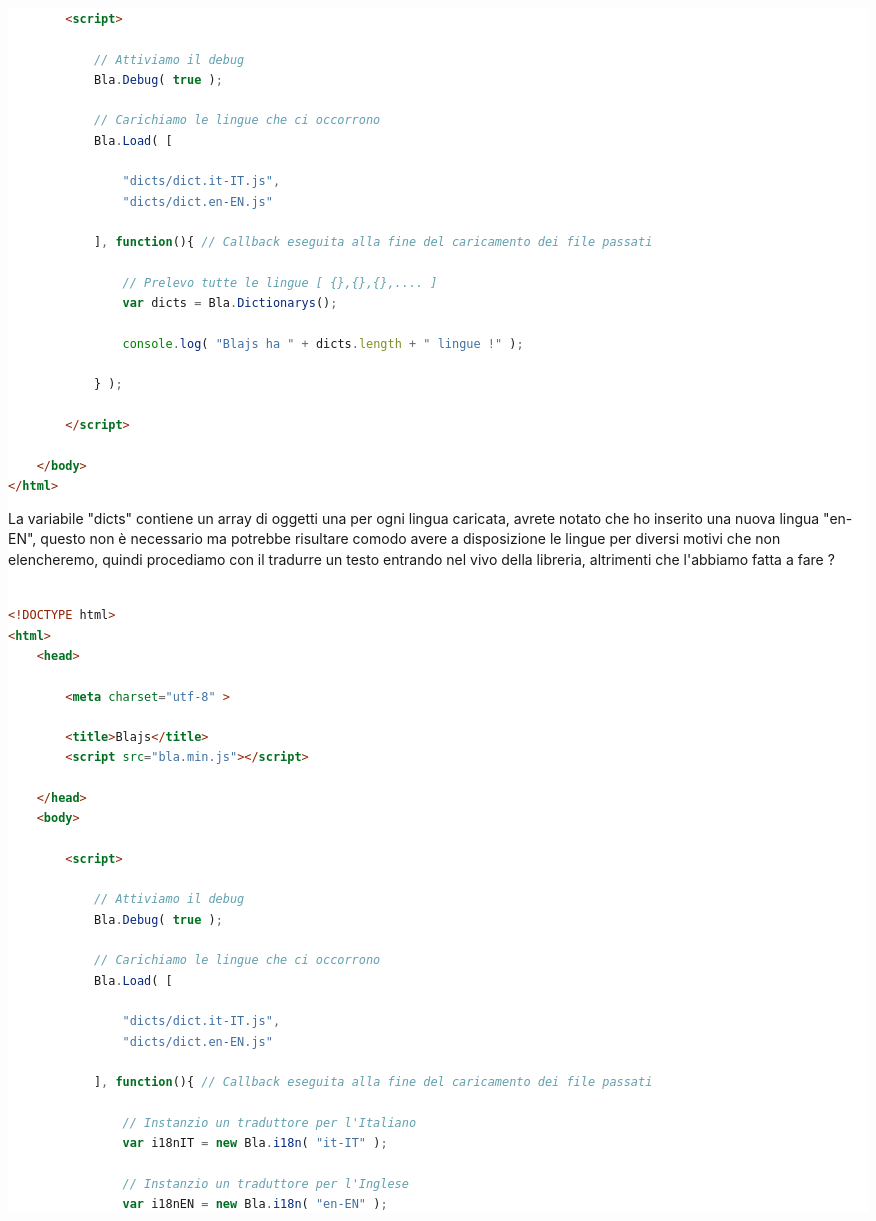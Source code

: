 ``` html
        <script>
            
            // Attiviamo il debug
            Bla.Debug( true );
            
            // Carichiamo le lingue che ci occorrono
            Bla.Load( [
            
                "dicts/dict.it-IT.js",
                "dicts/dict.en-EN.js"
            
            ], function(){ // Callback eseguita alla fine del caricamento dei file passati
                
                // Prelevo tutte le lingue [ {},{},{},.... ]
                var dicts = Bla.Dictionarys();
                
                console.log( "Blajs ha " + dicts.length + " lingue !" );
            
            } );
            
        </script>
    
    </body>
</html>

```

La variabile "dicts" contiene un array di oggetti una per ogni lingua caricata, avrete notato che ho inserito una nuova lingua "en-EN", questo non è necessario ma potrebbe risultare comodo avere a disposizione le lingue per diversi motivi che non elencheremo, quindi procediamo con il tradurre un testo entrando nel vivo della libreria, altrimenti che l'abbiamo fatta a fare ?

``` html

<!DOCTYPE html>
<html>
    <head>
    
        <meta charset="utf-8" >
        
        <title>Blajs</title>
        <script src="bla.min.js"></script>
    
    </head>    
    <body>    
    
        <script>
            
            // Attiviamo il debug
            Bla.Debug( true );
            
            // Carichiamo le lingue che ci occorrono
            Bla.Load( [
            
                "dicts/dict.it-IT.js",
                "dicts/dict.en-EN.js"
            
            ], function(){ // Callback eseguita alla fine del caricamento dei file passati
                
                // Instanzio un traduttore per l'Italiano
                var i18nIT = new Bla.i18n( "it-IT" );
                
                // Instanzio un traduttore per l'Inglese
                var i18nEN = new Bla.i18n( "en-EN" );
```